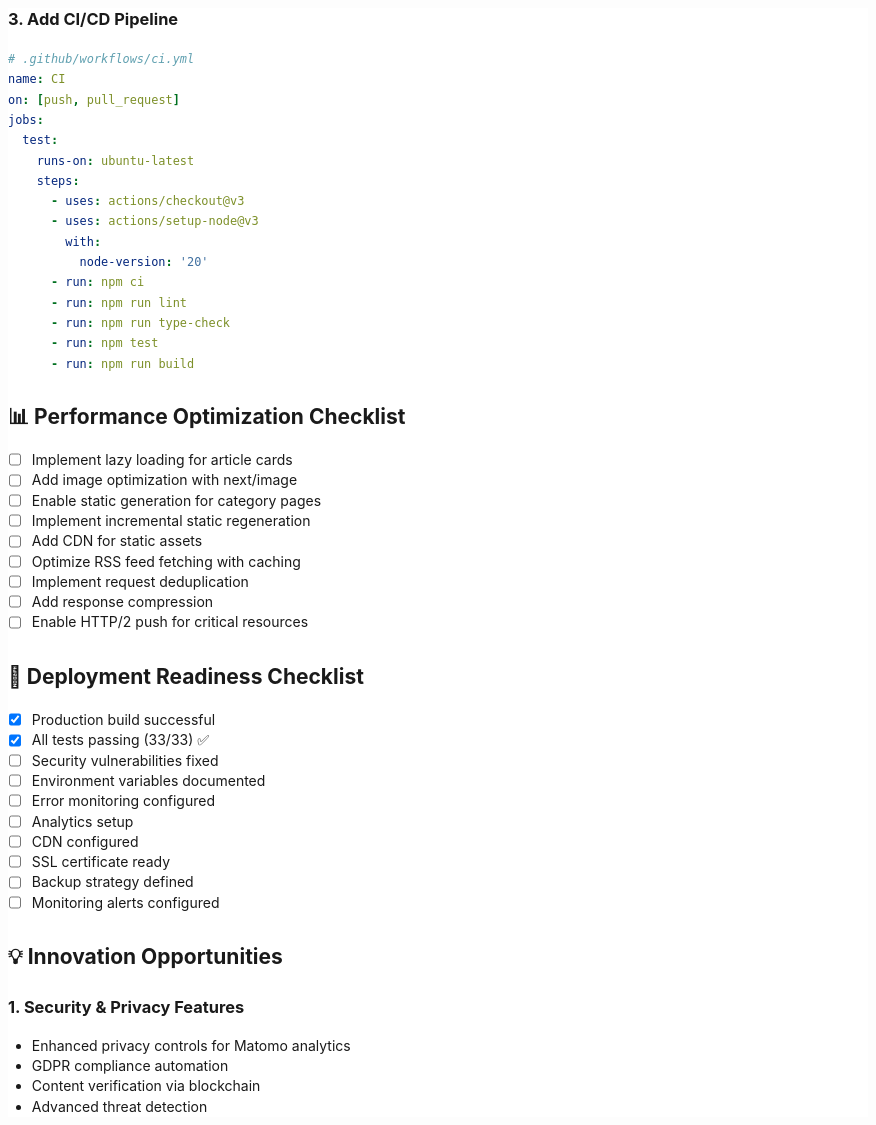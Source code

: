### 3. Add CI/CD Pipeline
```yaml
# .github/workflows/ci.yml
name: CI
on: [push, pull_request]
jobs:
  test:
    runs-on: ubuntu-latest
    steps:
      - uses: actions/checkout@v3
      - uses: actions/setup-node@v3
        with:
          node-version: '20'
      - run: npm ci
      - run: npm run lint
      - run: npm run type-check
      - run: npm test
      - run: npm run build
```

## 📊 Performance Optimization Checklist

- [ ] Implement lazy loading for article cards
- [ ] Add image optimization with next/image
- [ ] Enable static generation for category pages
- [ ] Implement incremental static regeneration
- [ ] Add CDN for static assets
- [ ] Optimize RSS feed fetching with caching
- [ ] Implement request deduplication
- [ ] Add response compression
- [ ] Enable HTTP/2 push for critical resources

## 🎯 Deployment Readiness Checklist

- [x] Production build successful
- [x] All tests passing (33/33) ✅
- [ ] Security vulnerabilities fixed
- [ ] Environment variables documented
- [ ] Error monitoring configured
- [ ] Analytics setup
- [ ] CDN configured
- [ ] SSL certificate ready
- [ ] Backup strategy defined
- [ ] Monitoring alerts configured

## 💡 Innovation Opportunities

### 1. **Security & Privacy Features**
- Enhanced privacy controls for Matomo analytics
- GDPR compliance automation
- Content verification via blockchain
- Advanced threat detection
